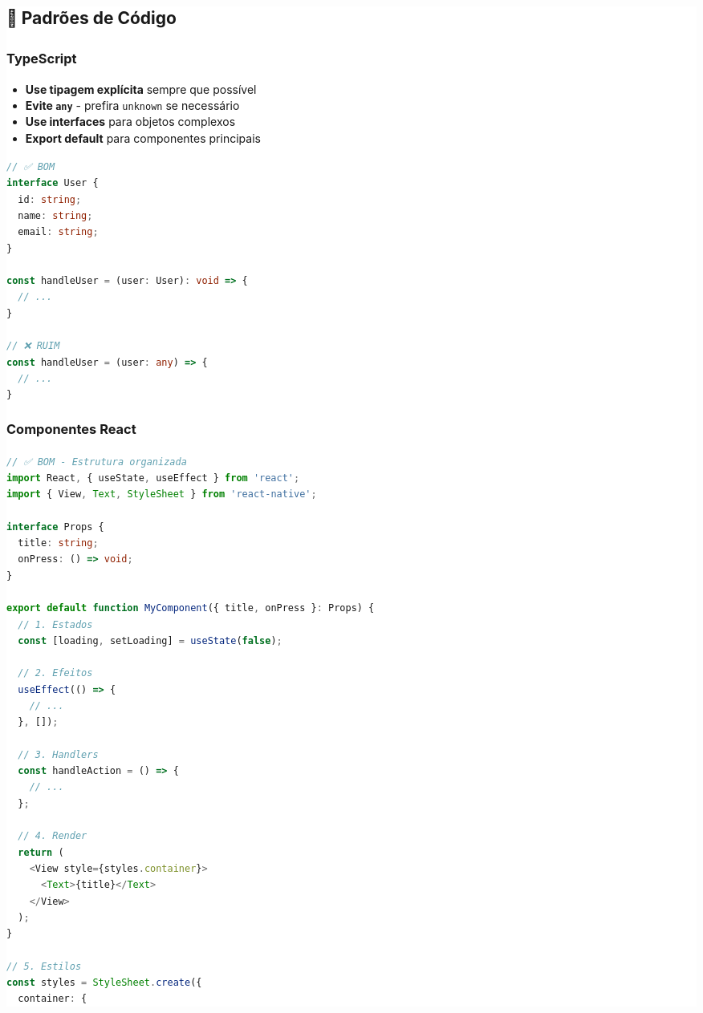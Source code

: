 ## 📝 Padrões de Código

### TypeScript

- **Use tipagem explícita** sempre que possível
- **Evite `any`** - prefira `unknown` se necessário
- **Use interfaces** para objetos complexos
- **Export default** para componentes principais

```typescript
// ✅ BOM
interface User {
  id: string;
  name: string;
  email: string;
}

const handleUser = (user: User): void => {
  // ...
}

// ❌ RUIM
const handleUser = (user: any) => {
  // ...
}
```

### Componentes React

```typescript
// ✅ BOM - Estrutura organizada
import React, { useState, useEffect } from 'react';
import { View, Text, StyleSheet } from 'react-native';

interface Props {
  title: string;
  onPress: () => void;
}

export default function MyComponent({ title, onPress }: Props) {
  // 1. Estados
  const [loading, setLoading] = useState(false);
  
  // 2. Efeitos
  useEffect(() => {
    // ...
  }, []);
  
  // 3. Handlers
  const handleAction = () => {
    // ...
  };
  
  // 4. Render
  return (
    <View style={styles.container}>
      <Text>{title}</Text>
    </View>
  );
}

// 5. Estilos
const styles = StyleSheet.create({
  container: {
```
